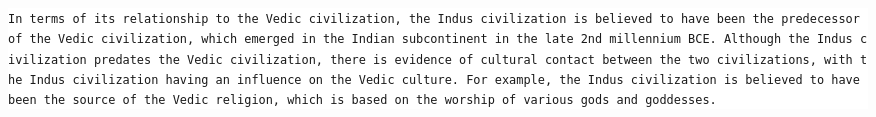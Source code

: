 ```ad-Answer
In terms of its relationship to the Vedic civilization, the Indus civilization is believed to have been the predecessor of the Vedic civilization, which emerged in the Indian subcontinent in the late 2nd millennium BCE. Although the Indus civilization predates the Vedic civilization, there is evidence of cultural contact between the two civilizations, with the Indus civilization having an influence on the Vedic culture. For example, the Indus civilization is believed to have been the source of the Vedic religion, which is based on the worship of various gods and goddesses.

```

